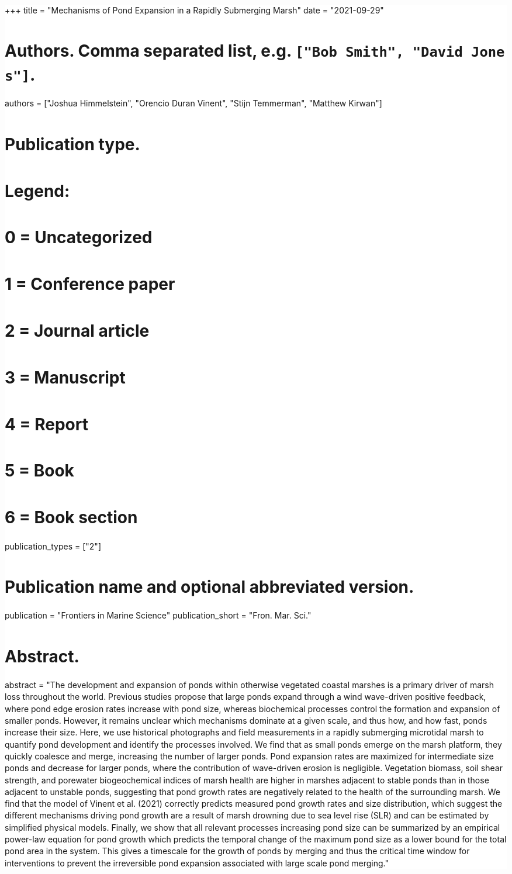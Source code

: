 +++
title = "Mechanisms of Pond Expansion in a Rapidly Submerging Marsh"
date = "2021-09-29"

# Authors. Comma separated list, e.g. `["Bob Smith", "David Jones"]`.
authors = ["Joshua Himmelstein", "Orencio Duran Vinent", "Stijn Temmerman", "Matthew Kirwan"]

# Publication type.
# Legend:
# 0 = Uncategorized
# 1 = Conference paper
# 2 = Journal article
# 3 = Manuscript
# 4 = Report
# 5 = Book
# 6 = Book section
publication_types = ["2"]

# Publication name and optional abbreviated version.
publication = "Frontiers in Marine Science"
publication_short = "Fron. Mar. Sci."

# Abstract.
abstract = "The development and expansion of ponds within otherwise vegetated coastal marshes is a primary driver of marsh loss throughout the world. Previous studies propose that large ponds expand through a wind wave-driven positive feedback, where pond edge erosion rates increase with pond size, whereas biochemical processes control the formation and expansion of smaller ponds. However, it remains unclear which mechanisms dominate at a given scale, and thus how, and how fast, ponds increase their size. Here, we use historical photographs and field measurements in a rapidly submerging microtidal marsh to quantify pond development and identify the processes involved. We find that as small ponds emerge on the marsh platform, they quickly coalesce and merge, increasing the number of larger ponds. Pond expansion rates are maximized for intermediate size ponds and decrease for larger ponds, where the contribution of wave-driven erosion is negligible. Vegetation biomass, soil shear strength, and porewater biogeochemical indices of marsh health are higher in marshes adjacent to stable ponds than in those adjacent to unstable ponds, suggesting that pond growth rates are negatively related to the health of the surrounding marsh. We find that the model of Vinent et al. (2021) correctly predicts measured pond growth rates and size distribution, which suggest the different mechanisms driving pond growth are a result of marsh drowning due to sea level rise (SLR) and can be estimated by simplified physical models. Finally, we show that all relevant processes increasing pond size can be summarized by an empirical power-law equation for pond growth which predicts the temporal change of the maximum pond size as a lower bound for the total pond area in the system. This gives a timescale for the growth of ponds by merging and thus the critical time window for interventions to prevent the irreversible pond expansion associated with large scale pond merging."
